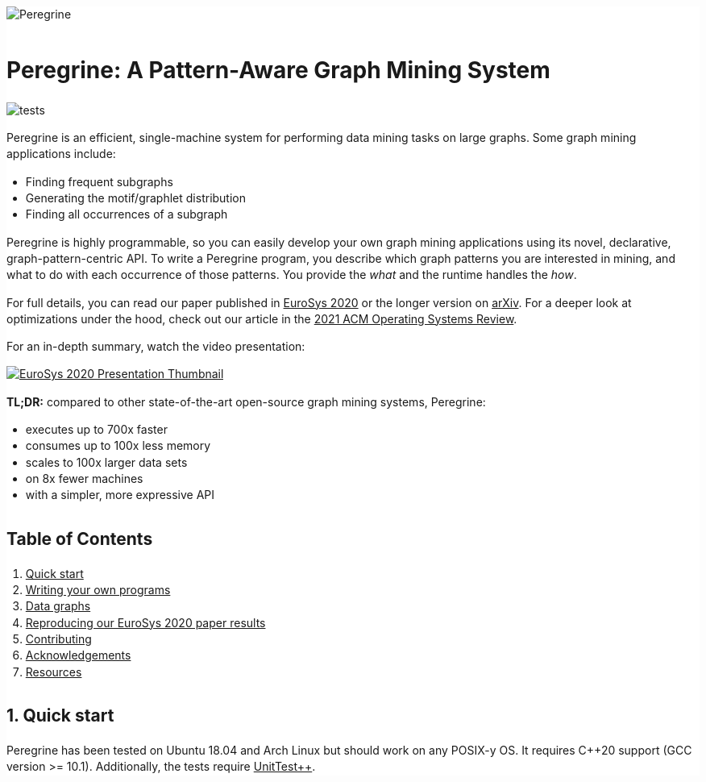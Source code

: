 <img src="https://user-images.githubusercontent.com/47194770/78506209-e73ca880-772c-11ea-9fc1-790713527bc9.png" alt="Peregrine" width="70%">

# Peregrine: A Pattern-Aware Graph Mining System

![tests](https://github.com/pdclab/peregrine/workflows/tests/badge.svg)

Peregrine is an efficient, single-machine system for performing data mining tasks on large graphs. Some graph mining applications include:
* Finding frequent subgraphs
* Generating the motif/graphlet distribution
* Finding all occurrences of a subgraph

Peregrine is highly programmable, so you can easily develop your own graph mining applications using its novel, declarative, graph-pattern-centric API.
To write a Peregrine program, you describe which graph patterns you are interested in mining, and what to do with each occurrence of those patterns. You provide the _what_ and the runtime handles the _how_.

For full details, you can read our paper published in [EuroSys 2020](https://dl.acm.org/doi/abs/10.1145/3342195.3387548) or the longer version on [arXiv](https://arxiv.org/abs/2004.02369). For a deeper look at optimizations under the hood, check out our article in the [2021 ACM Operating Systems Review](https://dl.acm.org/doi/abs/10.1145/3469379.3469381).

For an in-depth summary, watch the video presentation:

[![EuroSys 2020 Presentation Thumbnail](https://user-images.githubusercontent.com/9058564/87882006-f0871380-c9b1-11ea-9ba0-d632a96b3a42.png)](http://www.youtube.com/watch?v=o3BaYgeR0nQ "Peregrine: A Pattern-Aware Graph Mining System")

**TL;DR:** compared to other state-of-the-art open-source graph mining systems, Peregrine:
* executes up to 700x faster
* consumes up to 100x less memory
* scales to 100x larger data sets
* on 8x fewer machines
* with a simpler, more expressive API

## Table of Contents
1. [Quick start](#1-quick-start)
2. [Writing your own programs](#2-writing-your-own-programs)
3. [Data graphs](#3-data-graphs)
4. [Reproducing our EuroSys 2020 paper results](#4-reproducing-our-eurosys-2020-paper-results)
5. [Contributing](#5-contributing)
6. [Acknowledgements](#6-acknowledgements)
7. [Resources](#7-resources)

## 1. Quick start

Peregrine has been tested on Ubuntu 18.04 and Arch Linux but should work on any
POSIX-y OS. It requires C++20 support (GCC version >= 10.1). Additionally, the
tests require [UnitTest++](https://github.com/unittest-cpp/unittest-cpp).
